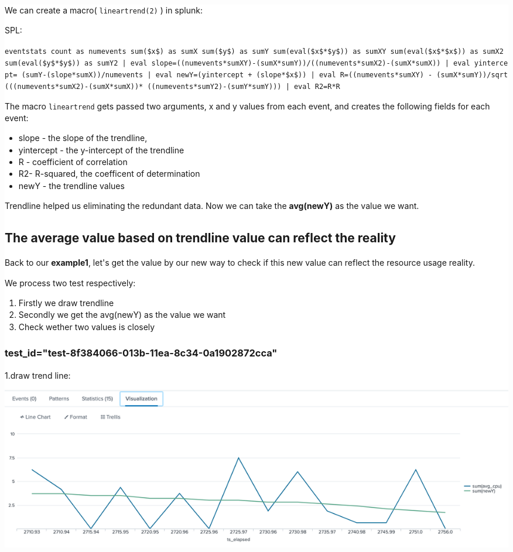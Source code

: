We can create a macro( `lineartrend(2)` ) in splunk:

SPL:

```
eventstats count as numevents sum($x$) as sumX sum($y$) as sumY sum(eval($x$*$y$)) as sumXY sum(eval($x$*$x$)) as sumX2 sum(eval($y$*$y$)) as sumY2 | eval slope=((numevents*sumXY)-(sumX*sumY))/((numevents*sumX2)-(sumX*sumX)) | eval yintercept= (sumY-(slope*sumX))/numevents | eval newY=(yintercept + (slope*$x$)) | eval R=((numevents*sumXY) - (sumX*sumY))/sqrt(((numevents*sumX2)-(sumX*sumX))* ((numevents*sumY2)-(sumY*sumY))) | eval R2=R*R
```

The macro `lineartrend` gets passed two arguments, x and y values from each event, and creates the following fields for each event:

* slope - the slope of the trendline,
* yintercept - the y-intercept of the trendline
* R - coefficient of correlation
* R2- R-squared, the coefficent of determination
* newY - the trendline values

Trendline helped us eliminating the redundant data. Now we can take the **avg(newY)** as the value we want.

## The average value based on trendline value can reflect the reality
Back to our **example1**, let's get the value by our new way to check if this new value can reflect the resource usage reality.

We process two test respectively:

1. Firstly we draw trendline
2. Secondly we get the avg(newY) as the value we want
3. Check wether two values is closely

### test_id="test-8f384066-013b-11ea-8c34-0a1902872cca" 
1.draw trend line:

![](./images/image2019-12-6_14-46-39.png)

